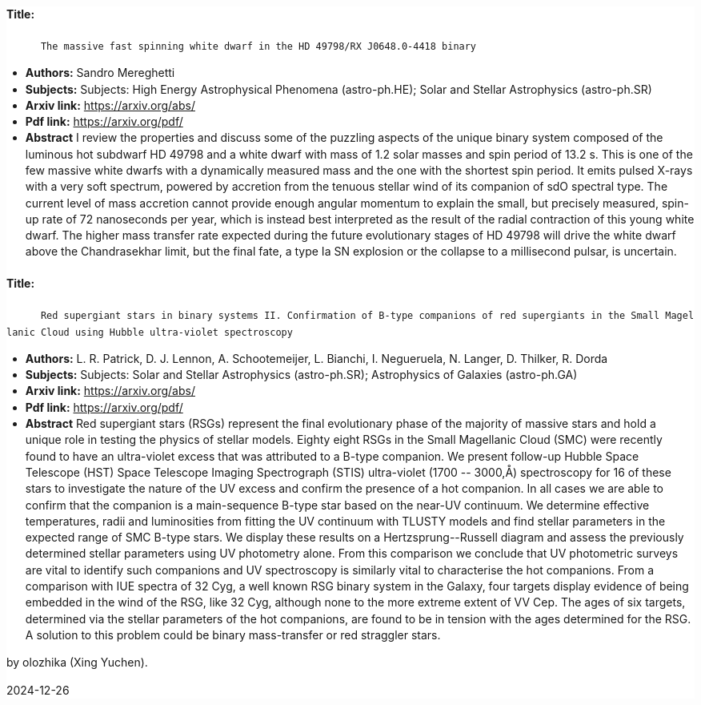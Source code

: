 #### Title:
          The massive fast spinning white dwarf in the HD 49798/RX J0648.0-4418 binary
 - **Authors:** Sandro Mereghetti
 - **Subjects:** Subjects:
High Energy Astrophysical Phenomena (astro-ph.HE); Solar and Stellar Astrophysics (astro-ph.SR)
 - **Arxiv link:** https://arxiv.org/abs/
 - **Pdf link:** https://arxiv.org/pdf/
 - **Abstract**
 I review the properties and discuss some of the puzzling aspects of the unique binary system composed of the luminous hot subdwarf HD 49798 and a white dwarf with mass of 1.2 solar masses and spin period of 13.2 s. This is one of the few massive white dwarfs with a dynamically measured mass and the one with the shortest spin period. It emits pulsed X-rays with a very soft spectrum, powered by accretion from the tenuous stellar wind of its companion of sdO spectral type. The current level of mass accretion cannot provide enough angular momentum to explain the small, but precisely measured, spin-up rate of 72 nanoseconds per year, which is instead best interpreted as the result of the radial contraction of this young white dwarf. The higher mass transfer rate expected during the future evolutionary stages of HD 49798 will drive the white dwarf above the Chandrasekhar limit, but the final fate, a type Ia SN explosion or the collapse to a millisecond pulsar, is uncertain.
#### Title:
          Red supergiant stars in binary systems II. Confirmation of B-type companions of red supergiants in the Small Magellanic Cloud using Hubble ultra-violet spectroscopy
 - **Authors:** L. R. Patrick, D. J. Lennon, A. Schootemeijer, L. Bianchi, I. Negueruela, N. Langer, D. Thilker, R. Dorda
 - **Subjects:** Subjects:
Solar and Stellar Astrophysics (astro-ph.SR); Astrophysics of Galaxies (astro-ph.GA)
 - **Arxiv link:** https://arxiv.org/abs/
 - **Pdf link:** https://arxiv.org/pdf/
 - **Abstract**
 Red supergiant stars (RSGs) represent the final evolutionary phase of the majority of massive stars and hold a unique role in testing the physics of stellar models. Eighty eight RSGs in the Small Magellanic Cloud (SMC) were recently found to have an ultra-violet excess that was attributed to a B-type companion. We present follow-up Hubble Space Telescope (HST) Space Telescope Imaging Spectrograph (STIS) ultra-violet (1700 -- 3000\,Å) spectroscopy for 16 of these stars to investigate the nature of the UV excess and confirm the presence of a hot companion. In all cases we are able to confirm that the companion is a main-sequence B-type star based on the near-UV continuum. We determine effective temperatures, radii and luminosities from fitting the UV continuum with TLUSTY models and find stellar parameters in the expected range of SMC B-type stars. We display these results on a Hertzsprung--Russell diagram and assess the previously determined stellar parameters using UV photometry alone. From this comparison we conclude that UV photometric surveys are vital to identify such companions and UV spectroscopy is similarly vital to characterise the hot companions. From a comparison with IUE spectra of 32 Cyg, a well known RSG binary system in the Galaxy, four targets display evidence of being embedded in the wind of the RSG, like 32 Cyg, although none to the more extreme extent of VV Cep. The ages of six targets, determined via the stellar parameters of the hot companions, are found to be in tension with the ages determined for the RSG. A solution to this problem could be binary mass-transfer or red straggler stars.


by olozhika (Xing Yuchen). 


2024-12-26
